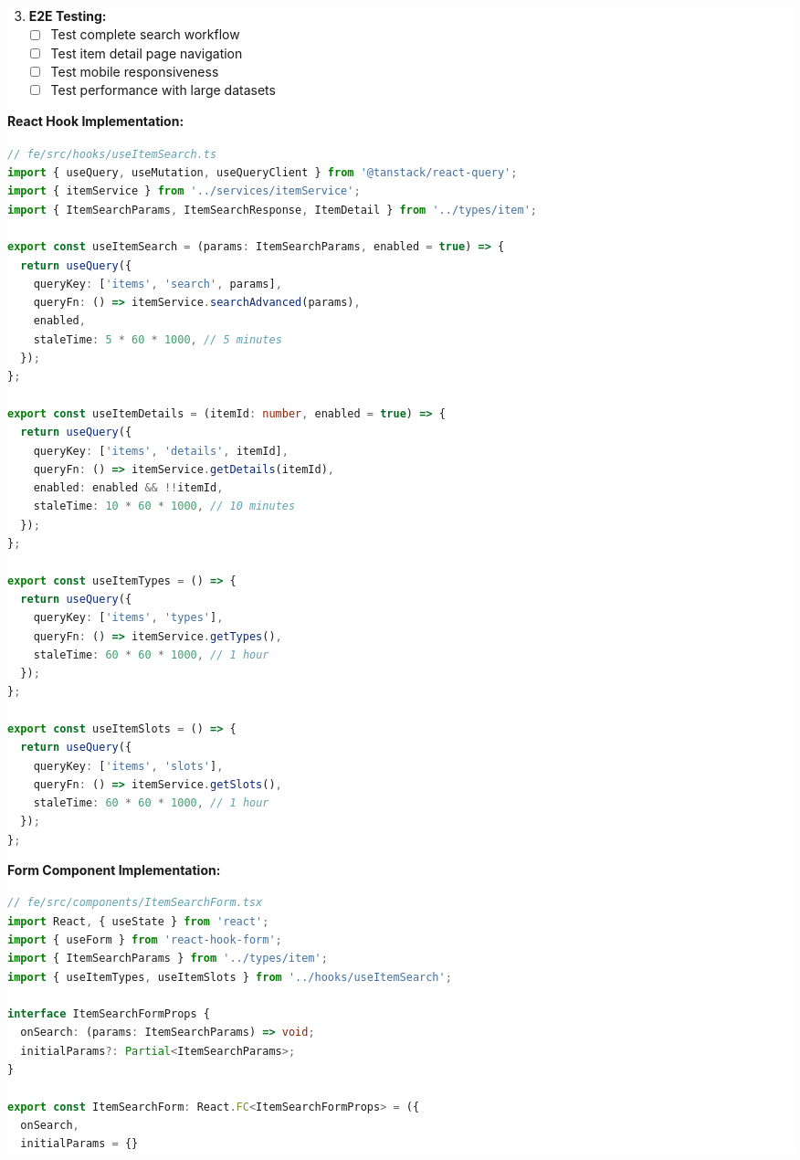 3. **E2E Testing:**
   - [ ] Test complete search workflow
   - [ ] Test item detail page navigation
   - [ ] Test mobile responsiveness
   - [ ] Test performance with large datasets

**React Hook Implementation:**

```typescript
// fe/src/hooks/useItemSearch.ts
import { useQuery, useMutation, useQueryClient } from '@tanstack/react-query';
import { itemService } from '../services/itemService';
import { ItemSearchParams, ItemSearchResponse, ItemDetail } from '../types/item';

export const useItemSearch = (params: ItemSearchParams, enabled = true) => {
  return useQuery({
    queryKey: ['items', 'search', params],
    queryFn: () => itemService.searchAdvanced(params),
    enabled,
    staleTime: 5 * 60 * 1000, // 5 minutes
  });
};

export const useItemDetails = (itemId: number, enabled = true) => {
  return useQuery({
    queryKey: ['items', 'details', itemId],
    queryFn: () => itemService.getDetails(itemId),
    enabled: enabled && !!itemId,
    staleTime: 10 * 60 * 1000, // 10 minutes
  });
};

export const useItemTypes = () => {
  return useQuery({
    queryKey: ['items', 'types'],
    queryFn: () => itemService.getTypes(),
    staleTime: 60 * 60 * 1000, // 1 hour
  });
};

export const useItemSlots = () => {
  return useQuery({
    queryKey: ['items', 'slots'],
    queryFn: () => itemService.getSlots(),
    staleTime: 60 * 60 * 1000, // 1 hour
  });
};
```

**Form Component Implementation:**

```typescript
// fe/src/components/ItemSearchForm.tsx
import React, { useState } from 'react';
import { useForm } from 'react-hook-form';
import { ItemSearchParams } from '../types/item';
import { useItemTypes, useItemSlots } from '../hooks/useItemSearch';

interface ItemSearchFormProps {
  onSearch: (params: ItemSearchParams) => void;
  initialParams?: Partial<ItemSearchParams>;
}

export const ItemSearchForm: React.FC<ItemSearchFormProps> = ({ 
  onSearch, 
  initialParams = {} 
```